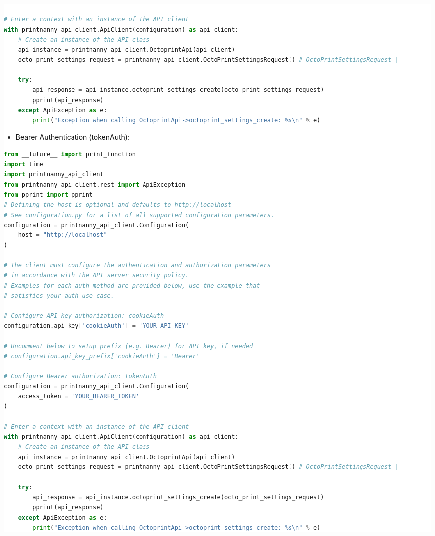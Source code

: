 ```python

# Enter a context with an instance of the API client
with printnanny_api_client.ApiClient(configuration) as api_client:
    # Create an instance of the API class
    api_instance = printnanny_api_client.OctoprintApi(api_client)
    octo_print_settings_request = printnanny_api_client.OctoPrintSettingsRequest() # OctoPrintSettingsRequest | 

    try:
        api_response = api_instance.octoprint_settings_create(octo_print_settings_request)
        pprint(api_response)
    except ApiException as e:
        print("Exception when calling OctoprintApi->octoprint_settings_create: %s\n" % e)
```

* Bearer Authentication (tokenAuth):
```python
from __future__ import print_function
import time
import printnanny_api_client
from printnanny_api_client.rest import ApiException
from pprint import pprint
# Defining the host is optional and defaults to http://localhost
# See configuration.py for a list of all supported configuration parameters.
configuration = printnanny_api_client.Configuration(
    host = "http://localhost"
)

# The client must configure the authentication and authorization parameters
# in accordance with the API server security policy.
# Examples for each auth method are provided below, use the example that
# satisfies your auth use case.

# Configure API key authorization: cookieAuth
configuration.api_key['cookieAuth'] = 'YOUR_API_KEY'

# Uncomment below to setup prefix (e.g. Bearer) for API key, if needed
# configuration.api_key_prefix['cookieAuth'] = 'Bearer'

# Configure Bearer authorization: tokenAuth
configuration = printnanny_api_client.Configuration(
    access_token = 'YOUR_BEARER_TOKEN'
)

# Enter a context with an instance of the API client
with printnanny_api_client.ApiClient(configuration) as api_client:
    # Create an instance of the API class
    api_instance = printnanny_api_client.OctoprintApi(api_client)
    octo_print_settings_request = printnanny_api_client.OctoPrintSettingsRequest() # OctoPrintSettingsRequest | 

    try:
        api_response = api_instance.octoprint_settings_create(octo_print_settings_request)
        pprint(api_response)
    except ApiException as e:
        print("Exception when calling OctoprintApi->octoprint_settings_create: %s\n" % e)
```
